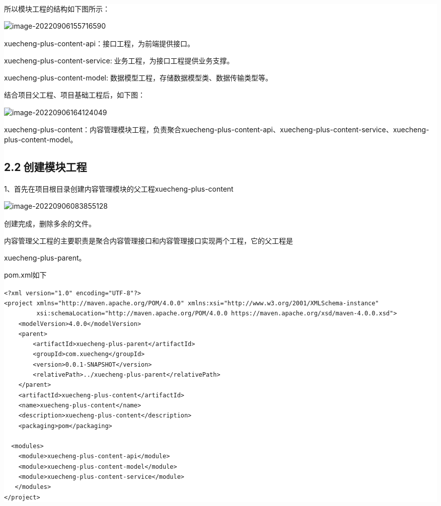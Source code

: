 所以模块工程的结构如下图所示：

![image-20220906155716590](imgs/image-20220906155716590.png)

xuecheng-plus-content-api：接口工程，为前端提供接口。

xuecheng-plus-content-service: 业务工程，为接口工程提供业务支撑。

xuecheng-plus-content-model: 数据模型工程，存储数据模型类、数据传输类型等。

结合项目父工程、项目基础工程后，如下图：

![image-20220906164124049](imgs/image-20220906164124049.png)

xuecheng-plus-content：内容管理模块工程，负责聚合xuecheng-plus-content-api、xuecheng-plus-content-service、xuecheng-plus-content-model。

## 2.2 创建模块工程

1、首先在项目根目录创建内容管理模块的父工程xuecheng-plus-content

![image-20220906083855128](imgs/image-20220906083855128.png)

创建完成，删除多余的文件。

内容管理父工程的主要职责是聚合内容管理接口和内容管理接口实现两个工程，它的父工程是

xuecheng-plus-parent。

pom.xml如下

```
<?xml version="1.0" encoding="UTF-8"?>
<project xmlns="http://maven.apache.org/POM/4.0.0" xmlns:xsi="http://www.w3.org/2001/XMLSchema-instance"
         xsi:schemaLocation="http://maven.apache.org/POM/4.0.0 https://maven.apache.org/xsd/maven-4.0.0.xsd">
    <modelVersion>4.0.0</modelVersion>
    <parent>
        <artifactId>xuecheng-plus-parent</artifactId>
        <groupId>com.xuecheng</groupId>
        <version>0.0.1-SNAPSHOT</version>
        <relativePath>../xuecheng-plus-parent</relativePath>
    </parent>
    <artifactId>xuecheng-plus-content</artifactId>
    <name>xuecheng-plus-content</name>
    <description>xuecheng-plus-content</description>
    <packaging>pom</packaging>

  <modules>
    <module>xuecheng-plus-content-api</module>
    <module>xuecheng-plus-content-model</module>
    <module>xuecheng-plus-content-service</module>
   </modules>
</project>

```
